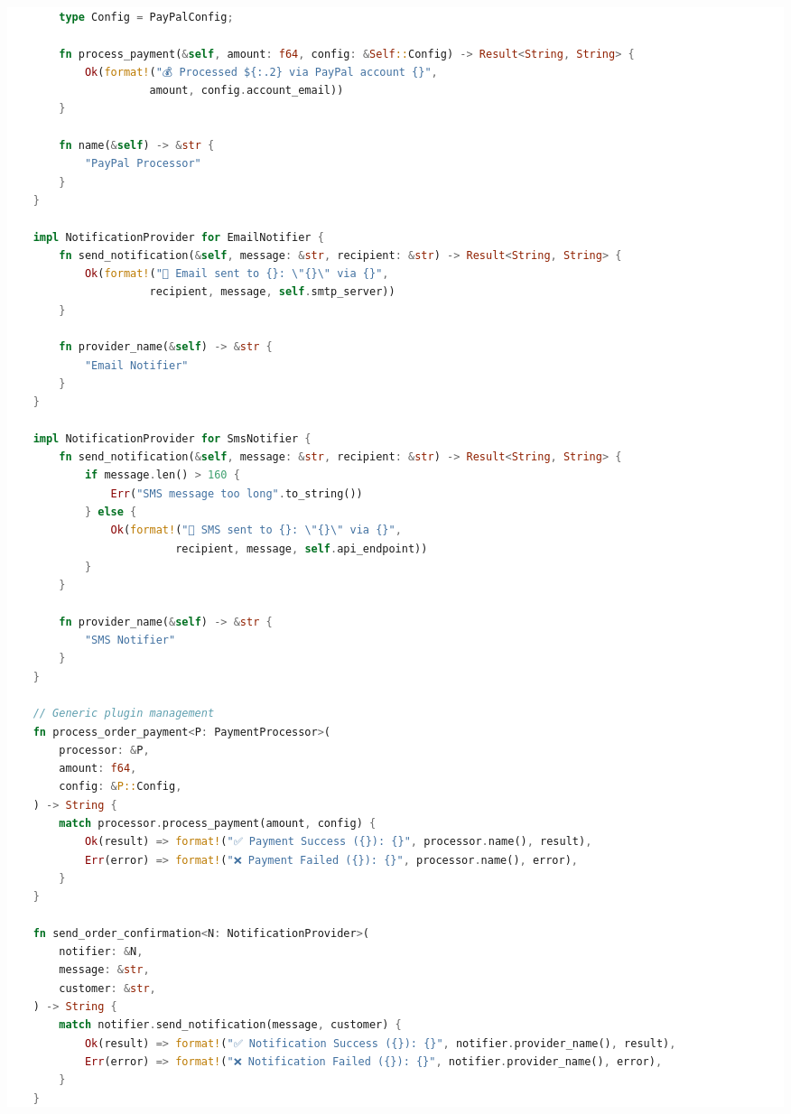 ```rust
        type Config = PayPalConfig;

        fn process_payment(&self, amount: f64, config: &Self::Config) -> Result<String, String> {
            Ok(format!("💰 Processed ${:.2} via PayPal account {}",
                      amount, config.account_email))
        }

        fn name(&self) -> &str {
            "PayPal Processor"
        }
    }

    impl NotificationProvider for EmailNotifier {
        fn send_notification(&self, message: &str, recipient: &str) -> Result<String, String> {
            Ok(format!("📧 Email sent to {}: \"{}\" via {}",
                      recipient, message, self.smtp_server))
        }

        fn provider_name(&self) -> &str {
            "Email Notifier"
        }
    }

    impl NotificationProvider for SmsNotifier {
        fn send_notification(&self, message: &str, recipient: &str) -> Result<String, String> {
            if message.len() > 160 {
                Err("SMS message too long".to_string())
            } else {
                Ok(format!("📱 SMS sent to {}: \"{}\" via {}",
                          recipient, message, self.api_endpoint))
            }
        }

        fn provider_name(&self) -> &str {
            "SMS Notifier"
        }
    }

    // Generic plugin management
    fn process_order_payment<P: PaymentProcessor>(
        processor: &P,
        amount: f64,
        config: &P::Config,
    ) -> String {
        match processor.process_payment(amount, config) {
            Ok(result) => format!("✅ Payment Success ({}): {}", processor.name(), result),
            Err(error) => format!("❌ Payment Failed ({}): {}", processor.name(), error),
        }
    }

    fn send_order_confirmation<N: NotificationProvider>(
        notifier: &N,
        message: &str,
        customer: &str,
    ) -> String {
        match notifier.send_notification(message, customer) {
            Ok(result) => format!("✅ Notification Success ({}): {}", notifier.provider_name(), result),
            Err(error) => format!("❌ Notification Failed ({}): {}", notifier.provider_name(), error),
        }
    }

```
